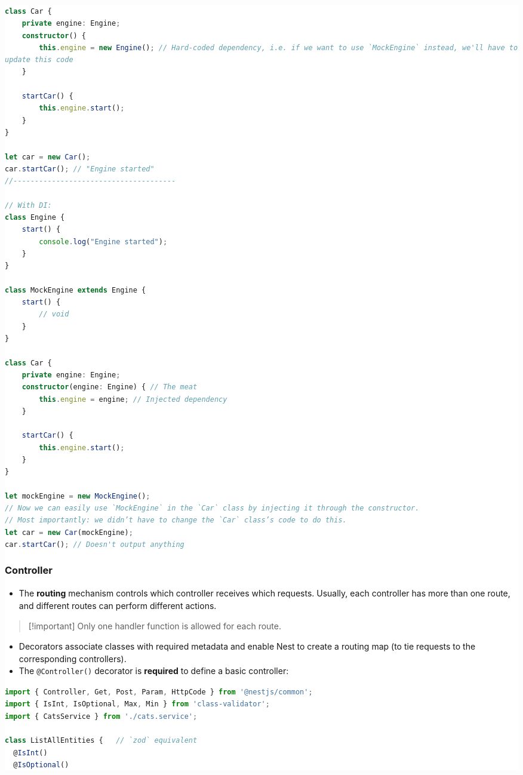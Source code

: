 ```ts
class Car {
    private engine: Engine;
    constructor() {
        this.engine = new Engine(); // Hard-coded dependency, i.e. if we want to use `MockEngine` instead, we'll have to update this code
    }

    startCar() {
        this.engine.start();
    }
}

let car = new Car();
car.startCar(); // "Engine started"
//--------------------------------------

// With DI:
class Engine {
    start() {
        console.log("Engine started");
    }
}

class MockEngine extends Engine {
    start() {
        // void
    }
}

class Car {
    private engine: Engine;
    constructor(engine: Engine) { // The meat
        this.engine = engine; // Injected dependency
    }

    startCar() {
        this.engine.start();
    }
}

let mockEngine = new MockEngine();
// Now we can easily use `MockEngine` in the `Car` class by injecting it through the constructor.
// Most importantly: we didn’t have to change the `Car` class’s code to do this.
let car = new Car(mockEngine); 
car.startCar(); // Doesn't output anything

```
### Controller
- The **routing** mechanism controls which controller receives which requests. Usually, each controller has more than one route, and different routes can perform different actions.
>[!important] Only one handler function is allowed for each route.
- Decorators associate classes with required metadata and enable Nest to create a routing map (to tie requests to the corresponding controllers).
- The `@Controller()` decorator is **required** to define a basic controller:
```ts
import { Controller, Get, Post, Param, HttpCode } from '@nestjs/common';
import { IsInt, IsOptional, Max, Min } from 'class-validator';
import { CatsService } from './cats.service';

class ListAllEntities {   // `zod` equivalent
  @IsInt()
  @IsOptional()
```